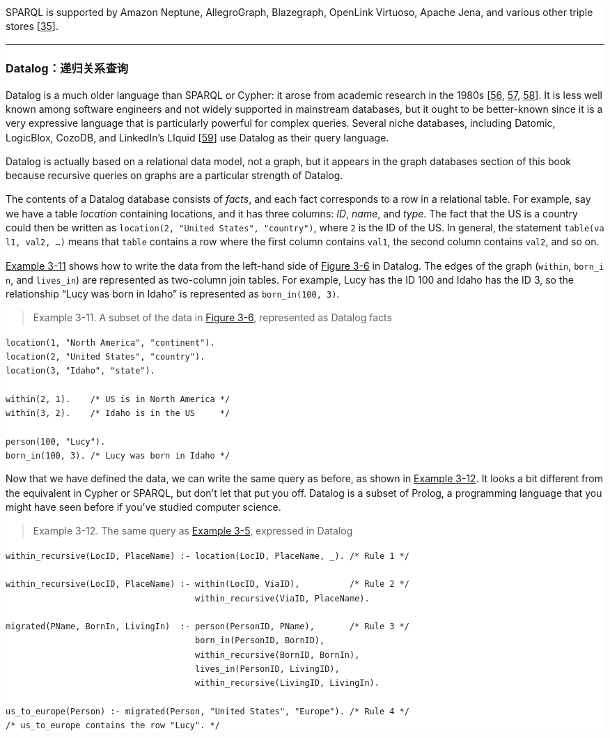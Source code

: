 SPARQL is supported by Amazon Neptune, AllegroGraph, Blazegraph, OpenLink Virtuoso, Apache Jena, and various other triple stores [[35](ch03.html#Besta2019)].


--------

### Datalog：递归关系查询

Datalog is a much older language than SPARQL or Cypher: it arose from academic research in the 1980s [[56](ch03.html#Green2013), [57](ch03.html#Ceri1989), [58](ch03.html#Abiteboul1995)]. It is less well known among software engineers and not widely supported in mainstream databases, but it ought to be better-known since it is a very expressive language that is particularly powerful for complex queries. Several niche databases, including Datomic, LogicBlox, CozoDB, and LinkedIn’s LIquid [[59](ch03.html#Meyer2020)] use Datalog as their query language.

Datalog is actually based on a relational data model, not a graph, but it appears in the graph databases section of this book because recursive queries on graphs are a particular strength of Datalog.

The contents of a Datalog database consists of *facts*, and each fact corresponds to a row in a relational table. For example, say we have a table *location* containing locations, and it has three columns: *ID*, *name*, and *type*. The fact that the US is a country could then be written as `location(2, "United States", "country")`, where `2` is the ID of the US. In general, the statement `table(val1, val2, …)` means that `table` contains a row where the first column contains `val1`, the second column contains `val2`, and so on.

[Example 3-11](ch03.html#fig_datalog_triples) shows how to write the data from the left-hand side of [Figure 3-6](ch03.html#fig_datamodels_graph) in Datalog. The edges of the graph (`within`, `born_in`, and `lives_in`) are represented as two-column join tables. For example, Lucy has the ID 100 and Idaho has the ID 3, so the relationship “Lucy was born in Idaho” is represented as `born_in(100, 3)`.

> Example 3-11. A subset of the data in [Figure 3-6](ch03.html#fig_datamodels_graph), represented as Datalog facts

```cypher
location(1, "North America", "continent").
location(2, "United States", "country").
location(3, "Idaho", "state").

within(2, 1).    /* US is in North America */
within(3, 2).    /* Idaho is in the US     */

person(100, "Lucy").
born_in(100, 3). /* Lucy was born in Idaho */
```

Now that we have defined the data, we can write the same query as before, as shown in [Example 3-12](ch03.html#fig_datalog_query). It looks a bit different from the equivalent in Cypher or SPARQL, but don’t let that put you off. Datalog is a subset of Prolog, a programming language that you might have seen before if you’ve studied computer science.

> Example 3-12. The same query as [Example 3-5](ch03.html#fig_cypher_query), expressed in Datalog

```
within_recursive(LocID, PlaceName) :- location(LocID, PlaceName, _). /* Rule 1 */

within_recursive(LocID, PlaceName) :- within(LocID, ViaID),          /* Rule 2 */
                                      within_recursive(ViaID, PlaceName).

migrated(PName, BornIn, LivingIn)  :- person(PersonID, PName),       /* Rule 3 */
                                      born_in(PersonID, BornID),
                                      within_recursive(BornID, BornIn),
                                      lives_in(PersonID, LivingID),
                                      within_recursive(LivingID, LivingIn).

us_to_europe(Person) :- migrated(Person, "United States", "Europe"). /* Rule 4 */
/* us_to_europe contains the row "Lucy". */
```
